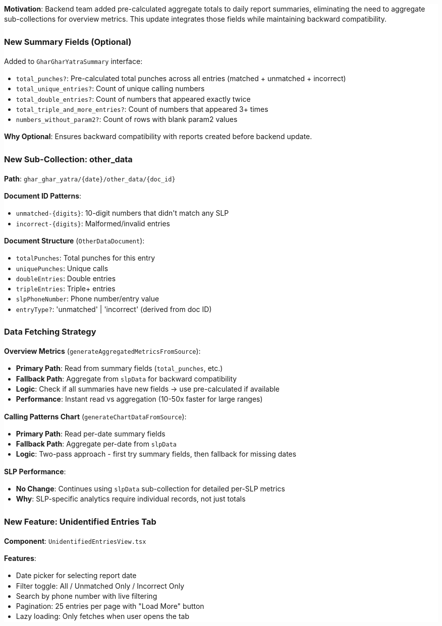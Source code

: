 **Motivation**: Backend team added pre-calculated aggregate totals to daily report summaries, eliminating the need to aggregate sub-collections for overview metrics. This update integrates those fields while maintaining backward compatibility.

### New Summary Fields (Optional)

Added to `GharGharYatraSummary` interface:
- `total_punches?`: Pre-calculated total punches across all entries (matched + unmatched + incorrect)
- `total_unique_entries?`: Count of unique calling numbers
- `total_double_entries?`: Count of numbers that appeared exactly twice
- `total_triple_and_more_entries?`: Count of numbers that appeared 3+ times
- `numbers_without_param2?`: Count of rows with blank param2 values

**Why Optional**: Ensures backward compatibility with reports created before backend update.

### New Sub-Collection: other_data

**Path**: `ghar_ghar_yatra/{date}/other_data/{doc_id}`

**Document ID Patterns**:
- `unmatched-{digits}`: 10-digit numbers that didn't match any SLP
- `incorrect-{digits}`: Malformed/invalid entries

**Document Structure** (`OtherDataDocument`):
- `totalPunches`: Total punches for this entry
- `uniquePunches`: Unique calls
- `doubleEntries`: Double entries
- `tripleEntries`: Triple+ entries
- `slpPhoneNumber`: Phone number/entry value
- `entryType?`: 'unmatched' | 'incorrect' (derived from doc ID)

### Data Fetching Strategy

**Overview Metrics** (`generateAggregatedMetricsFromSource`):
- **Primary Path**: Read from summary fields (`total_punches`, etc.)
- **Fallback Path**: Aggregate from `slpData` for backward compatibility
- **Logic**: Check if all summaries have new fields → use pre-calculated if available
- **Performance**: Instant read vs aggregation (10-50x faster for large ranges)

**Calling Patterns Chart** (`generateChartDataFromSource`):
- **Primary Path**: Read per-date summary fields
- **Fallback Path**: Aggregate per-date from `slpData`
- **Logic**: Two-pass approach - first try summary fields, then fallback for missing dates

**SLP Performance**:
- **No Change**: Continues using `slpData` sub-collection for detailed per-SLP metrics
- **Why**: SLP-specific analytics require individual records, not just totals

### New Feature: Unidentified Entries Tab

**Component**: `UnidentifiedEntriesView.tsx`

**Features**:
- Date picker for selecting report date
- Filter toggle: All / Unmatched Only / Incorrect Only
- Search by phone number with live filtering
- Pagination: 25 entries per page with "Load More" button
- Lazy loading: Only fetches when user opens the tab
